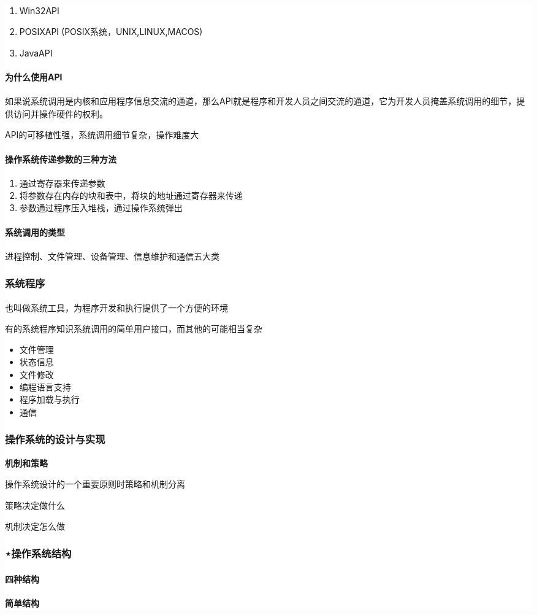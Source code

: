 1. Win32API
2. POSIXAPI (POSIX系统，UNIX,LINUX,MACOS)

3. JavaAPI



#### 为什么使用API

如果说系统调用是内核和应用程序信息交流的通道，那么API就是程序和开发人员之间交流的通道，它为开发人员掩盖系统调用的细节，提供访问并操作硬件的权利。



API的可移植性强，系统调用细节复杂，操作难度大



#### 操作系统传递参数的三种方法

1. 通过寄存器来传递参数
2. 将参数存在内存的块和表中，将块的地址通过寄存器来传递
3. 参数通过程序压入堆栈，通过操作系统弹出



#### 系统调用的类型

进程控制、文件管理、设备管理、信息维护和通信五大类



### 系统程序

也叫做系统工具，为程序开发和执行提供了一个方便的环境

有的系统程序知识系统调用的简单用户接口，而其他的可能相当复杂

- 文件管理
- 状态信息
- 文件修改
- 编程语言支持
- 程序加载与执行
- 通信



### 操作系统的设计与实现

**机制和策略**

操作系统设计的一个重要原则时策略和机制分离

策略决定做什么

机制决定怎么做



### $\star$操作系统结构

#### 四种结构

**简单结构**
